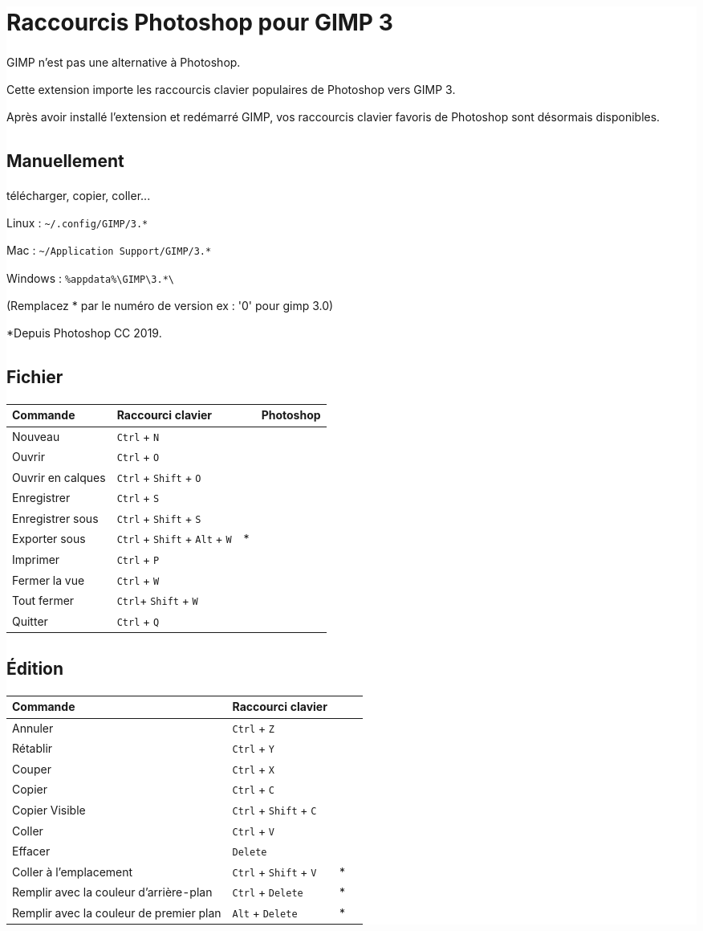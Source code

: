 # Raccourcis Photoshop pour GIMP 3

GIMP n’est pas une alternative à Photoshop.

Cette extension importe les raccourcis clavier populaires de Photoshop vers GIMP 3.

Après avoir installé l’extension et redémarré GIMP, vos raccourcis clavier favoris de Photoshop sont désormais disponibles.

## Manuellement

télécharger, copier, coller...

Linux : `~/.config/GIMP/3.*`

Mac : `~/Application Support/GIMP/3.*`

Windows : `%appdata%\GIMP\3.*\`

(Remplacez * par le numéro de version ex : '0' pour gimp 3.0)


*Depuis Photoshop CC 2019.

## Fichier
| Commande       | Raccourci clavier               |   | Photoshop |
|:---------------|:-------------------------------|---|-----------|
| Nouveau        | `Ctrl` + `N`                   |   |           |
| Ouvrir         | `Ctrl` + `O`                   |   |           |
| Ouvrir en calques | `Ctrl` + `Shift` + `O`         |   |           |
| Enregistrer    | `Ctrl` + `S`                   |   |           |
| Enregistrer sous | `Ctrl` + `Shift` + `S`         |   |           |
| Exporter sous  | `Ctrl` + `Shift` + `Alt` + `W` | * |           |
| Imprimer       | `Ctrl` + `P`                   |   |           |
| Fermer la vue  | `Ctrl` + `W`                   |   |           |
| Tout fermer    | `Ctrl`+ `Shift` + `W`          |   |           |
| Quitter        | `Ctrl` + `Q`                   |   |           |

## Édition
| Commande            | Raccourci clavier               |   |  |
|:-------------------|:-------------------------------|---|--|
| Annuler             | `Ctrl` + `Z`                   |   |  |
| Rétablir            | `Ctrl` + `Y`                   |   |  |
| Couper              | `Ctrl` + `X`                   |   |  |
| Copier              | `Ctrl` + `C`                   |   |  |
| Copier Visible      | `Ctrl` + `Shift` + `C`         |   |  |
| Coller              | `Ctrl` + `V`                   |   |  |
| Effacer             | `Delete`                       |   |  |
| Coller à l’emplacement | `Ctrl` + `Shift` + `V`         | * |  |
| Remplir avec la couleur d’arrière-plan | `Ctrl` + `Delete`              | * |  |
| Remplir avec la couleur de premier plan | `Alt` + `Delete`               | * |  |